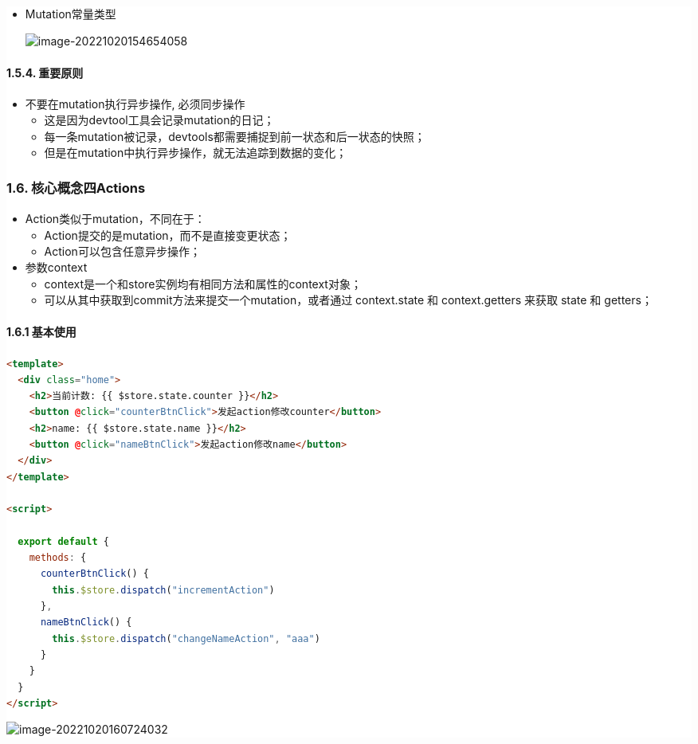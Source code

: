   

* Mutation常量类型

  ![image-20221020154654058](F:\Vue\image\image-20221020154654058.png)

#### 1.5.4. 重要原则

* 不要在mutation执行异步操作, 必须同步操作
  *  这是因为devtool工具会记录mutation的日记；
  * 每一条mutation被记录，devtools都需要捕捉到前一状态和后一状态的快照；
  * 但是在mutation中执行异步操作，就无法追踪到数据的变化；





### 1.6. 核心概念四Actions

* Action类似于mutation，不同在于：
  * Action提交的是mutation，而不是直接变更状态；
  * Action可以包含任意异步操作；
* 参数context
  *  context是一个和store实例均有相同方法和属性的context对象；
  * 可以从其中获取到commit方法来提交一个mutation，或者通过 context.state 和 context.getters 来获取 state 和 getters；



#### 1.6.1 基本使用

```html
<template>
  <div class="home">
    <h2>当前计数: {{ $store.state.counter }}</h2>
    <button @click="counterBtnClick">发起action修改counter</button>
    <h2>name: {{ $store.state.name }}</h2>
    <button @click="nameBtnClick">发起action修改name</button>
  </div>
</template>

<script>

  export default {
    methods: {
      counterBtnClick() {
        this.$store.dispatch("incrementAction")
      },
      nameBtnClick() {
        this.$store.dispatch("changeNameAction", "aaa")
      }
    }
  }
</script>
```

![image-20221020160724032](F:\Vue\image\image-20221020160724032.png)
